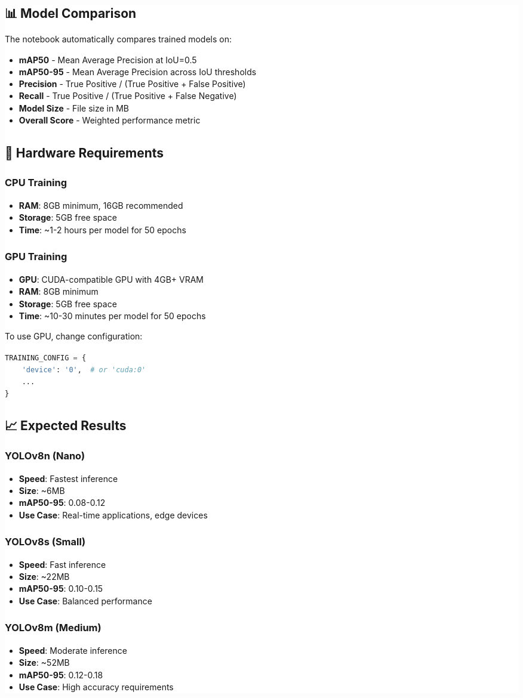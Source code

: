 ## 📊 Model Comparison

The notebook automatically compares trained models on:

- **mAP50** - Mean Average Precision at IoU=0.5
- **mAP50-95** - Mean Average Precision across IoU thresholds
- **Precision** - True Positive / (True Positive + False Positive)
- **Recall** - True Positive / (True Positive + False Negative)
- **Model Size** - File size in MB
- **Overall Score** - Weighted performance metric

## 🔧 Hardware Requirements

### CPU Training
- **RAM**: 8GB minimum, 16GB recommended
- **Storage**: 5GB free space
- **Time**: ~1-2 hours per model for 50 epochs

### GPU Training
- **GPU**: CUDA-compatible GPU with 4GB+ VRAM
- **RAM**: 8GB minimum
- **Storage**: 5GB free space
- **Time**: ~10-30 minutes per model for 50 epochs

To use GPU, change configuration:
```python
TRAINING_CONFIG = {
    'device': '0',  # or 'cuda:0'
    ...
}
```

## 📈 Expected Results

### YOLOv8n (Nano)
- **Speed**: Fastest inference
- **Size**: ~6MB
- **mAP50-95**: 0.08-0.12
- **Use Case**: Real-time applications, edge devices

### YOLOv8s (Small)
- **Speed**: Fast inference
- **Size**: ~22MB
- **mAP50-95**: 0.10-0.15
- **Use Case**: Balanced performance

### YOLOv8m (Medium)
- **Speed**: Moderate inference
- **Size**: ~52MB
- **mAP50-95**: 0.12-0.18
- **Use Case**: High accuracy requirements
